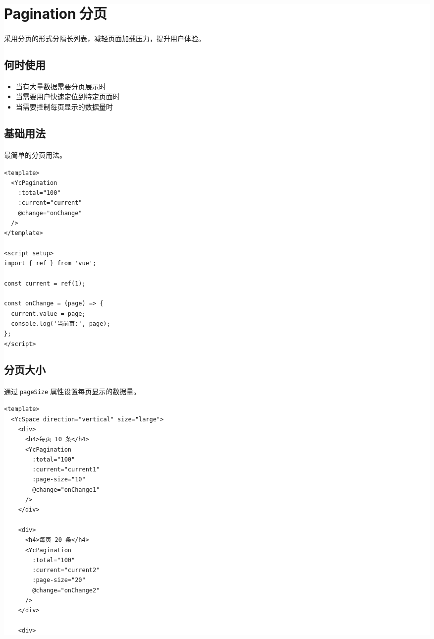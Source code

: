 # Pagination 分页

采用分页的形式分隔长列表，减轻页面加载压力，提升用户体验。

## 何时使用

- 当有大量数据需要分页展示时
- 当需要用户快速定位到特定页面时
- 当需要控制每页显示的数据量时

## 基础用法

最简单的分页用法。

```vue
<template>
  <YcPagination 
    :total="100" 
    :current="current"
    @change="onChange"
  />
</template>

<script setup>
import { ref } from 'vue';

const current = ref(1);

const onChange = (page) => {
  current.value = page;
  console.log('当前页:', page);
};
</script>
```

## 分页大小

通过 `pageSize` 属性设置每页显示的数据量。

```vue
<template>
  <YcSpace direction="vertical" size="large">
    <div>
      <h4>每页 10 条</h4>
      <YcPagination 
        :total="100" 
        :current="current1"
        :page-size="10"
        @change="onChange1"
      />
    </div>
    
    <div>
      <h4>每页 20 条</h4>
      <YcPagination 
        :total="100" 
        :current="current2"
        :page-size="20"
        @change="onChange2"
      />
    </div>
    
    <div>
```